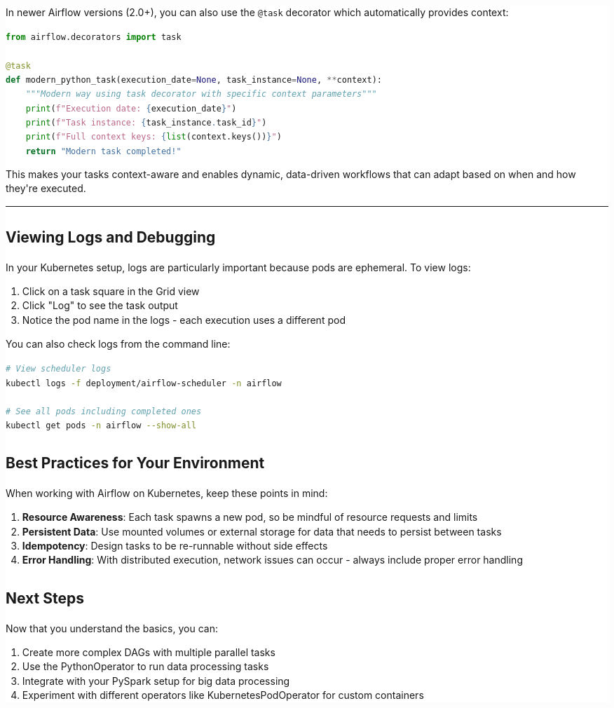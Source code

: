 In newer Airflow versions (2.0+), you can also use the `@task` decorator which automatically provides context:

```python
from airflow.decorators import task

@task
def modern_python_task(execution_date=None, task_instance=None, **context):
    """Modern way using task decorator with specific context parameters"""
    print(f"Execution date: {execution_date}")
    print(f"Task instance: {task_instance.task_id}")
    print(f"Full context keys: {list(context.keys())}")
    return "Modern task completed!"
```


This makes your tasks context-aware and enables dynamic, data-driven workflows that can adapt based on when and how they're executed.

---

## Viewing Logs and Debugging

In your Kubernetes setup, logs are particularly important because pods are ephemeral. To view logs:

1. Click on a task square in the Grid view
2. Click "Log" to see the task output
3. Notice the pod name in the logs - each execution uses a different pod

You can also check logs from the command line:

```bash
# View scheduler logs
kubectl logs -f deployment/airflow-scheduler -n airflow

# See all pods including completed ones
kubectl get pods -n airflow --show-all
```

## Best Practices for Your Environment

When working with Airflow on Kubernetes, keep these points in mind:

1. **Resource Awareness**: Each task spawns a new pod, so be mindful of resource requests and limits
2. **Persistent Data**: Use mounted volumes or external storage for data that needs to persist between tasks
3. **Idempotency**: Design tasks to be re-runnable without side effects
4. **Error Handling**: With distributed execution, network issues can occur - always include proper error handling

## Next Steps

Now that you understand the basics, you can:
1. Create more complex DAGs with multiple parallel tasks
2. Use the PythonOperator to run data processing tasks
3. Integrate with your PySpark setup for big data processing
4. Experiment with different operators like KubernetesPodOperator for custom containers
